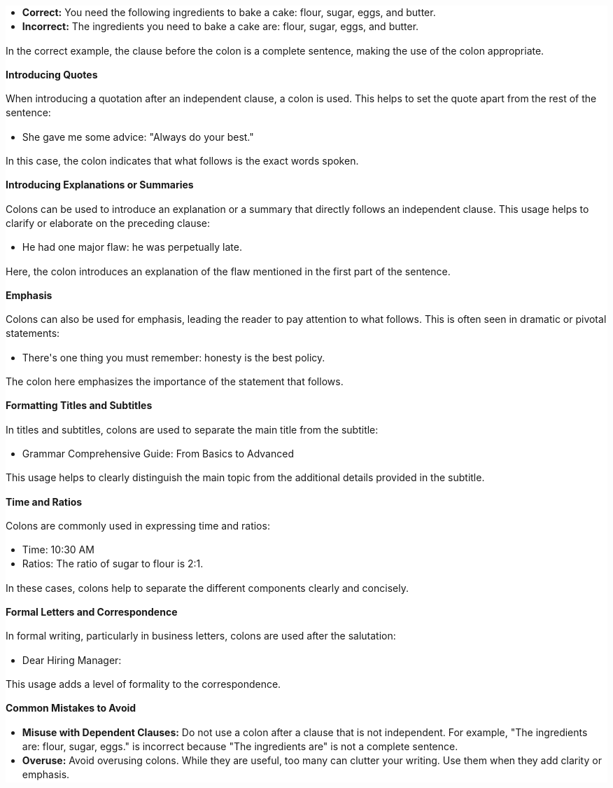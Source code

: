 - **Correct:** You need the following ingredients to bake a cake: flour, sugar, eggs, and butter.
- **Incorrect:** The ingredients you need to bake a cake are: flour, sugar, eggs, and butter.

In the correct example, the clause before the colon is a complete sentence, making the use of the colon appropriate.

**Introducing Quotes**

When introducing a quotation after an independent clause, a colon is used. This helps to set the quote apart from the rest of the sentence:

- She gave me some advice: "Always do your best."

In this case, the colon indicates that what follows is the exact words spoken.

**Introducing Explanations or Summaries**

Colons can be used to introduce an explanation or a summary that directly follows an independent clause. This usage helps to clarify or elaborate on the preceding clause:

- He had one major flaw: he was perpetually late.

Here, the colon introduces an explanation of the flaw mentioned in the first part of the sentence.

**Emphasis**

Colons can also be used for emphasis, leading the reader to pay attention to what follows. This is often seen in dramatic or pivotal statements:

- There's one thing you must remember: honesty is the best policy.

The colon here emphasizes the importance of the statement that follows.

**Formatting Titles and Subtitles**

In titles and subtitles, colons are used to separate the main title from the subtitle:

- Grammar Comprehensive Guide: From Basics to Advanced

This usage helps to clearly distinguish the main topic from the additional details provided in the subtitle.

**Time and Ratios**

Colons are commonly used in expressing time and ratios:

- Time: 10:30 AM
- Ratios: The ratio of sugar to flour is 2:1.

In these cases, colons help to separate the different components clearly and concisely.

**Formal Letters and Correspondence**

In formal writing, particularly in business letters, colons are used after the salutation:

- Dear Hiring Manager:

This usage adds a level of formality to the correspondence.

**Common Mistakes to Avoid**

- **Misuse with Dependent Clauses:** Do not use a colon after a clause that is not independent. For example, "The ingredients are: flour, sugar, eggs." is incorrect because "The ingredients are" is not a complete sentence.
- **Overuse:** Avoid overusing colons. While they are useful, too many can clutter your writing. Use them when they add clarity or emphasis.
